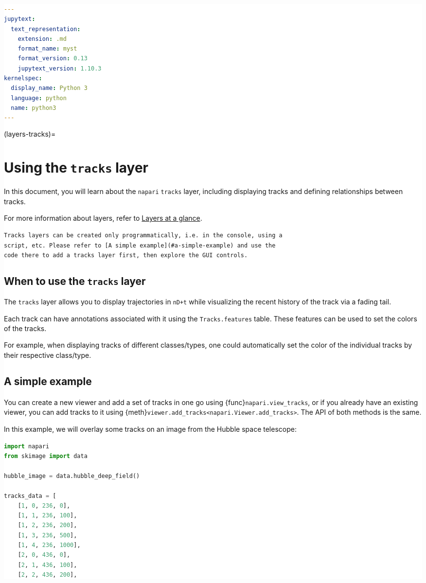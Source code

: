 ```yaml
---
jupytext:
  text_representation:
    extension: .md
    format_name: myst
    format_version: 0.13
    jupytext_version: 1.10.3
kernelspec:
  display_name: Python 3
  language: python
  name: python3
---
```


(layers-tracks)=
# Using the `tracks` layer

In this document, you will learn about the `napari` `tracks` layer, including
displaying tracks and defining relationships between tracks.

For more information about layers, refer to [Layers at a glance](../../guides/layers).

```{note}
Tracks layers can be created only programmatically, i.e. in the console, using a
script, etc. Please refer to [A simple example](#a-simple-example) and use the
code there to add a tracks layer first, then explore the GUI controls.
```

## When to use the `tracks` layer

The `tracks` layer allows you to display trajectories in `nD+t` while
visualizing the recent history of the track via a fading tail.

Each track can have annotations associated with it using the `Tracks.features`
table. These features can be used to set the colors of the tracks.

For example, when displaying tracks of different classes/types, one could
automatically set the color of the individual tracks by their respective
class/type.

## A simple example

You can create a new viewer and add a set of tracks in one go using {func}`napari.view_tracks`,
or if you already have an existing viewer, you can add tracks to it using {meth}`viewer.add_tracks<napari.Viewer.add_tracks>`.
The API of both methods is the same.

In this example, we will overlay some tracks on an image from the Hubble space
telescope:

```python
import napari
from skimage import data

hubble_image = data.hubble_deep_field()

tracks_data = [
    [1, 0, 236, 0],
    [1, 1, 236, 100],
    [1, 2, 236, 200],
    [1, 3, 236, 500],
    [1, 4, 236, 1000],
    [2, 0, 436, 0],
    [2, 1, 436, 100],
    [2, 2, 436, 200],
```